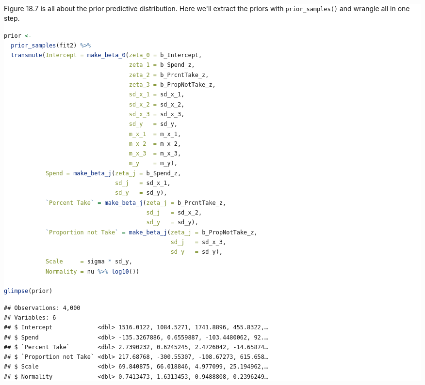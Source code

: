 Figure 18.7 is all about the prior predictive distribution. Here we'll extract the priors with `prior_samples()` and wrangle all in one step.

``` r
prior <- 
  prior_samples(fit2) %>% 
  transmute(Intercept = make_beta_0(zeta_0 = b_Intercept,
                                    zeta_1 = b_Spend_z,
                                    zeta_2 = b_PrcntTake_z,
                                    zeta_3 = b_PropNotTake_z,
                                    sd_x_1 = sd_x_1,
                                    sd_x_2 = sd_x_2,
                                    sd_x_3 = sd_x_3,
                                    sd_y   = sd_y,
                                    m_x_1  = m_x_1,
                                    m_x_2  = m_x_2,
                                    m_x_3  = m_x_3,
                                    m_y    = m_y),
            Spend = make_beta_j(zeta_j = b_Spend_z,
                                sd_j   = sd_x_1,
                                sd_y   = sd_y),
            `Percent Take` = make_beta_j(zeta_j = b_PrcntTake_z,
                                         sd_j   = sd_x_2,
                                         sd_y   = sd_y),
            `Proportion not Take` = make_beta_j(zeta_j = b_PropNotTake_z,
                                                sd_j   = sd_x_3,
                                                sd_y   = sd_y),
            Scale     = sigma * sd_y,
            Normality = nu %>% log10()) 

glimpse(prior)
```

    ## Observations: 4,000
    ## Variables: 6
    ## $ Intercept             <dbl> 1516.0122, 1084.5271, 1741.8896, 455.8322,…
    ## $ Spend                 <dbl> -135.3267886, 0.6559887, -103.4480062, 92.…
    ## $ `Percent Take`        <dbl> 2.7390232, 0.6245245, 2.4726042, -14.65874…
    ## $ `Proportion not Take` <dbl> 217.68768, -300.55307, -108.67273, 615.658…
    ## $ Scale                 <dbl> 69.840875, 66.018846, 4.977099, 25.194962,…
    ## $ Normality             <dbl> 0.7413473, 1.6313453, 0.9488808, 0.2396249…
